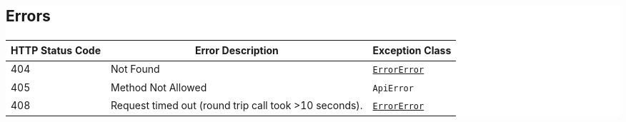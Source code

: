 ## Errors

| HTTP Status Code | Error Description | Exception Class |
|  --- | --- | --- |
| 404 | Not Found | [`ErrorError`](../../doc/models/error-error.md) |
| 405 | Method Not Allowed | `ApiError` |
| 408 | Request timed out (round trip call took >10 seconds). | [`ErrorError`](../../doc/models/error-error.md) |

